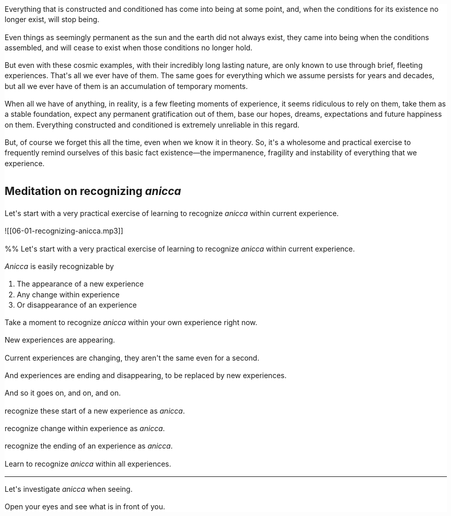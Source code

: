 Everything that is constructed and conditioned has come into being at some point, and, when the conditions for its existence no longer exist, will stop being. 

Even things as seemingly permanent as the sun and the earth did not always exist, they came into being when the conditions assembled, and will cease to exist when those conditions no longer hold. 

But even with these cosmic examples, with their incredibly long lasting nature, are only known to use through brief, fleeting experiences. That's all we ever have of them. The same goes for everything which we assume persists for years and decades, but all we ever have of them is an accumulation of temporary moments. 

When all we have of anything, in reality, is a few fleeting moments of experience, it seems ridiculous to rely on them, take them as a stable foundation, expect any permanent gratification out of them, base our hopes, dreams, expectations and future happiness on them. Everything constructed and conditioned is extremely unreliable in this regard. 

But, of course we forget this all the time, even when we know it in theory. So, it's a wholesome and practical exercise to frequently remind ourselves of this basic fact existence—the impermanence, fragility and instability of everything that we experience.

## Meditation on recognizing *anicca*

Let's start with a very practical exercise of learning to recognize *anicca* within current experience.

![[06-01-recognizing-anicca.mp3]]

%%
Let's start with a very practical exercise of learning to recognize *anicca* within current experience.

*Anicca* is easily recognizable by 

1. The appearance of a new experience
2. Any change within experience
3. Or disappearance of an experience 

Take a moment to recognize *anicca* within your own experience right now. 

New experiences are appearing. 

Current experiences are changing, they aren't the same even for a second. 

And experiences are ending and disappearing, to be replaced by new experiences. 

And so it goes on, and on, and on.

recognize these start of a new experience as *anicca*.

recognize change within experience as *anicca*. 

recognize the ending of an experience as *anicca*.

Learn to recognize *anicca* within all experiences. 

---
Let's investigate *anicca* when seeing. 

Open your eyes and see what is in front of you. 
